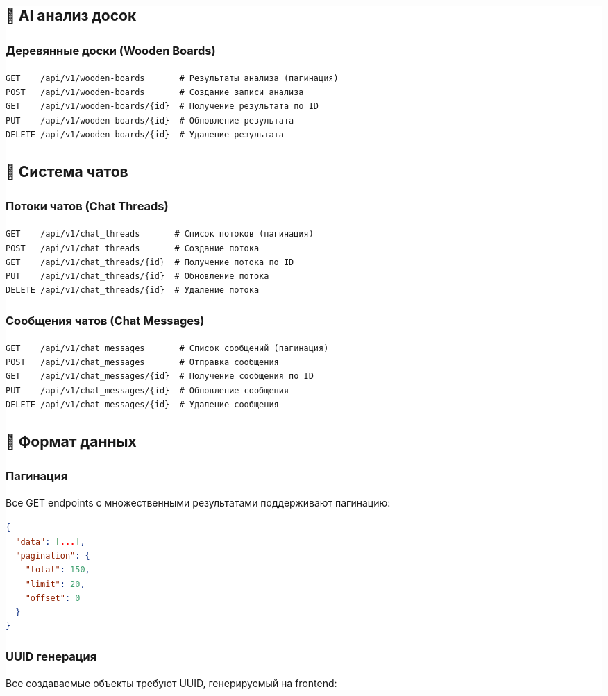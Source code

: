 ## 🤖 AI анализ досок

### Деревянные доски (Wooden Boards)
```http
GET    /api/v1/wooden-boards       # Результаты анализа (пагинация)
POST   /api/v1/wooden-boards       # Создание записи анализа
GET    /api/v1/wooden-boards/{id}  # Получение результата по ID
PUT    /api/v1/wooden-boards/{id}  # Обновление результата
DELETE /api/v1/wooden-boards/{id}  # Удаление результата
```

## 💬 Система чатов

### Потоки чатов (Chat Threads)
```http
GET    /api/v1/chat_threads       # Список потоков (пагинация)
POST   /api/v1/chat_threads       # Создание потока
GET    /api/v1/chat_threads/{id}  # Получение потока по ID
PUT    /api/v1/chat_threads/{id}  # Обновление потока
DELETE /api/v1/chat_threads/{id}  # Удаление потока
```

### Сообщения чатов (Chat Messages)
```http
GET    /api/v1/chat_messages       # Список сообщений (пагинация)
POST   /api/v1/chat_messages       # Отправка сообщения
GET    /api/v1/chat_messages/{id}  # Получение сообщения по ID
PUT    /api/v1/chat_messages/{id}  # Обновление сообщения
DELETE /api/v1/chat_messages/{id}  # Удаление сообщения
```

## 📝 Формат данных

### Пагинация
Все GET endpoints с множественными результатами поддерживают пагинацию:

```json
{
  "data": [...],
  "pagination": {
    "total": 150,
    "limit": 20,
    "offset": 0
  }
}
```

### UUID генерация
Все создаваемые объекты требуют UUID, генерируемый на frontend:
